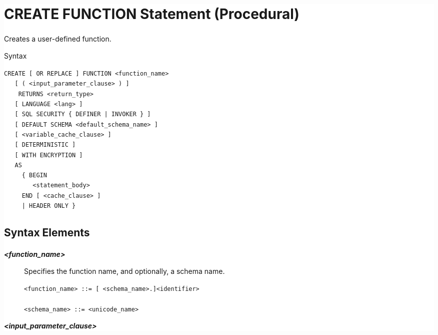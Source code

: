 

# CREATE FUNCTION Statement \(Procedural\)

Creates a user-defined function.



Syntax

```
CREATE [ OR REPLACE ] FUNCTION <function_name> 
   [ ( <input_parameter_clause> ) ] 
    RETURNS <return_type>
   [ LANGUAGE <lang> ]
   [ SQL SECURITY { DEFINER | INVOKER } ] 
   [ DEFAULT SCHEMA <default_schema_name> ]
   [ <variable_cache_clause> ]
   [ DETERMINISTIC ] 
   [ WITH ENCRYPTION ]
   AS
     { BEGIN 
        <statement_body> 
     END [ <cache_clause> ]
     | HEADER ONLY }
```



<a name="loio20d42e77751910149f0ff6b879b1290f__sql_create_function_1sql_create_function_syntax_elements"/>

## Syntax Elements


<dl>
<dt><b>

*<function\_name\>*

</b></dt>
<dd>

Specifies the function name, and optionally, a schema name.

```
<function_name> ::= [ <schema_name>.]<identifier>

<schema_name> ::= <unicode_name>
```



</dd><dt><b>

*<input\_parameter\_clause\>*

</b></dt>
<dd>
